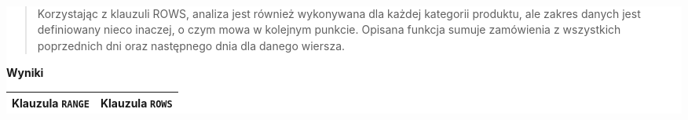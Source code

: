 > Korzystając z klauzuli ROWS, analiza jest również wykonywana dla każdej kategorii produktu, ale zakres danych jest definiowany nieco inaczej, o czym mowa w kolejnym punkcie. Opisana funkcja sumuje zamówienia z wszystkich poprzednich dni oraz następnego dnia dla danego wiersza.

**Wyniki**

| Klauzula `RANGE`              | Klauzula `ROWS`               |
| ----------------------------- | ----------------------------- |